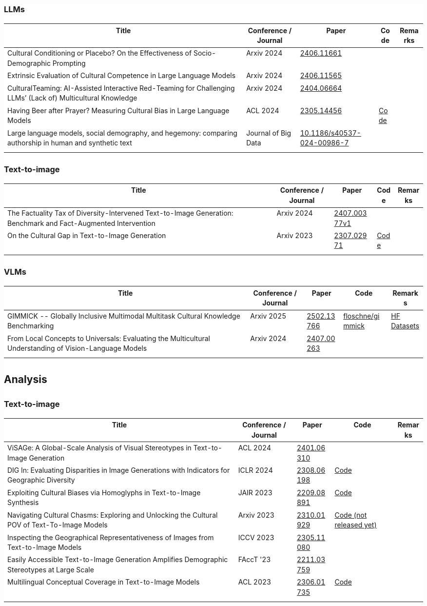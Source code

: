 ### LLMs
| Title                                       | Conference / Journal | Paper                                     | Code                                        | Remarks   |
| ------------------------------------------- | ---------- | ----------------------------------------- | ------------------------------------------- |-----------|
| Cultural Conditioning or Placebo? On the Effectiveness of Socio-Demographic Prompting | Arxiv 2024 | [2406.11661](https://arxiv.org/pdf/2406.11661) | []() | []() |
| Extrinsic Evaluation of Cultural Competence in Large Language Models | Arxiv 2024 | [2406.11565](https://arxiv.org/pdf/2406.11565) | []() | []() |
| CulturalTeaming: AI-Assisted Interactive Red-Teaming for Challenging LLMs’ (Lack of) Multicultural Knowledge | Arxiv 2024 | [2404.06664](https://arxiv.org/pdf/2404.06664) | []() | []() |
| Having Beer after Prayer? Measuring Cultural Bias in Large Language Models | ACL 2024 | [2305.14456](https://arxiv.org/pdf/2305.14456) |  [Code](https://github.com/tareknaous/camel) | []() | 
| Large language models, social demography, and hegemony: comparing authorship in human and synthetic text | Journal of Big Data | [10.1186/s40537-024-00986-7](https://link.springer.com/article/10.1186/s40537-024-00986-7) |  []() | []() | 
|  |  | []() | []() | []() |

### Text-to-image
| Title                                       | Conference / Journal | Paper                                     | Code                                        | Remarks   |
| ------------------------------------------- | ---------- | ----------------------------------------- | ------------------------------------------- |-----------|
| The Factuality Tax of Diversity-Intervened Text-to-Image Generation: Benchmark and Fact-Augmented Intervention | Arxiv 2024 | [2407.00377v1](https://arxiv.org/pdf/2407.00377v1) | []() | []() |
| On the Cultural Gap in Text-to-Image Generation | Arxiv 2023 | [2307.02971](https://arxiv.org/pdf/2307.02971) | [Code](https://github.com/longyuewangdcu/C3-Bench) | []() |
|  |  | []() | []() | []() |

### VLMs
| Title                                       | Conference / Journal | Paper                                     | Code                                        | Remarks   |
| ------------------------------------------- | ---------- | ----------------------------------------- | ------------------------------------------- |-----------|
| GIMMICK -- Globally Inclusive Multimodal Multitask Cultural Knowledge Benchmarking | Arxiv 2025 | [2502.13766](https://arxiv.org/abs/2502.13766) | [floschne/gimmick](https://github.com/floschne/gimmick) | [HF Datasets](https://huggingface.co/floschne) | 
| From Local Concepts to Universals: Evaluating the Multicultural Understanding of Vision-Language Models | Arxiv 2024 | [2407.00263](https://arxiv.org/pdf/2407.00263) | []() | []() |
|  |  | []() | []() | []() |


## Analysis

### Text-to-image
| Title                                       | Conference / Journal | Paper                                     | Code                                        | Remarks   |
| ------------------------------------------- | ---------- | ----------------------------------------- | ------------------------------------------- |-----------|
| ViSAGe: A Global-Scale Analysis of Visual Stereotypes in Text-to-Image Generation | ACL 2024 | [2401.06310](https://arxiv.org/abs/2401.06310) | []() | []() |
| DIG In: Evaluating Disparities in Image Generations with Indicators for Geographic Diversity | ICLR 2024 | [2308.06198](https://arxiv.org/pdf/2308.06198) | [Code](https://github.com/facebookresearch/DIG-In/) | []() |
| Exploiting Cultural Biases via Homoglyphs in Text-to-Image Synthesis | JAIR 2023 | [2209.08891](https://arxiv.org/abs/2209.08891) | [Code](https://github.com/LukasStruppek/Exploiting-Cultural-Biases-via-Homoglyphs) | []() |
| Navigating Cultural Chasms: Exploring and Unlocking the Cultural POV of Text-To-Image Models | Arxiv 2023 | [2310.01929](https://arxiv.org/abs/2310.01929) | [Code (not released yet)](https://github.com/venturamor/CulText-2-I) | []() |
| Inspecting the Geographical Representativeness of Images from Text-to-Image Models | ICCV 2023 | [2305.11080](https://arxiv.org/abs/2305.11080) | []() | []() |
| Easily Accessible Text-to-Image Generation Amplifies Demographic Stereotypes at Large Scale | FAccT '23 | [2211.03759](https://arxiv.org/abs/2211.03759) | []() | []() |
| Multilingual Conceptual Coverage in Text-to-Image Models | ACL 2023 | [2306.01735](https://arxiv.org/pdf/2306.01735) | [Code](https://github.com/michaelsaxon/CoCoCroLa) | []() | []() |
|  |  | []() | []() | []() |

